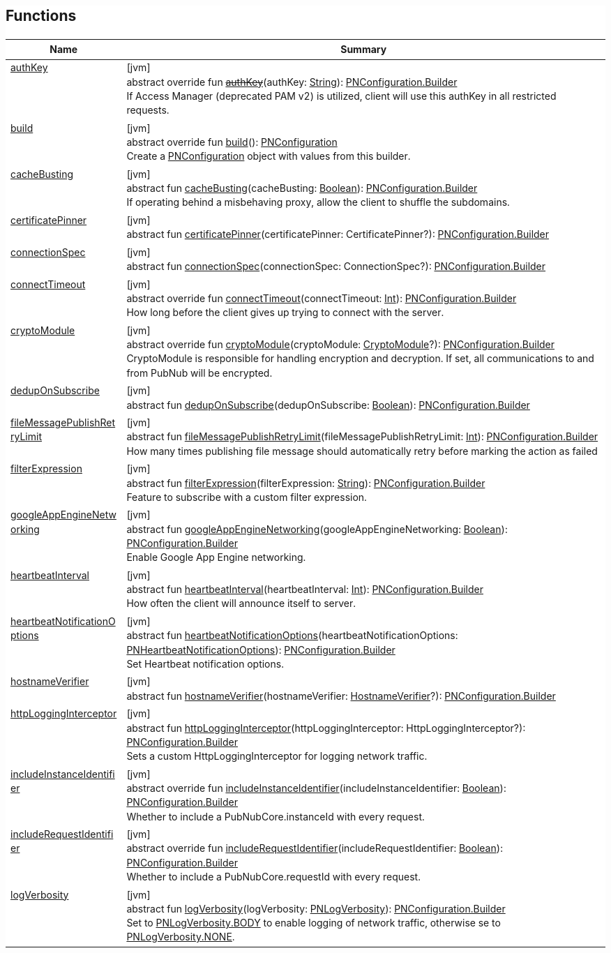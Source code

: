 ## Functions

| Name | Summary |
|---|---|
| [authKey](auth-key.md) | [jvm]<br>abstract override fun [~~authKey~~](auth-key.md)(authKey: [String](https://kotlinlang.org/api/latest/jvm/stdlib/kotlin/-string/index.html)): [PNConfiguration.Builder](index.md)<br>If Access Manager (deprecated PAM v2) is utilized, client will use this authKey in all restricted requests. |
| [build](build.md) | [jvm]<br>abstract override fun [build](build.md)(): [PNConfiguration](../index.md)<br>Create a [PNConfiguration](../index.md) object with values from this builder. |
| [cacheBusting](cache-busting.md) | [jvm]<br>abstract fun [cacheBusting](cache-busting.md)(cacheBusting: [Boolean](https://kotlinlang.org/api/latest/jvm/stdlib/kotlin/-boolean/index.html)): [PNConfiguration.Builder](index.md)<br>If operating behind a misbehaving proxy, allow the client to shuffle the subdomains. |
| [certificatePinner](certificate-pinner.md) | [jvm]<br>abstract fun [certificatePinner](certificate-pinner.md)(certificatePinner: CertificatePinner?): [PNConfiguration.Builder](index.md) |
| [connectionSpec](connection-spec.md) | [jvm]<br>abstract fun [connectionSpec](connection-spec.md)(connectionSpec: ConnectionSpec?): [PNConfiguration.Builder](index.md) |
| [connectTimeout](connect-timeout.md) | [jvm]<br>abstract override fun [connectTimeout](connect-timeout.md)(connectTimeout: [Int](https://kotlinlang.org/api/latest/jvm/stdlib/kotlin/-int/index.html)): [PNConfiguration.Builder](index.md)<br>How long before the client gives up trying to connect with the server. |
| [cryptoModule](crypto-module.md) | [jvm]<br>abstract override fun [cryptoModule](crypto-module.md)(cryptoModule: [CryptoModule](../../../../../../pubnub-kotlin/pubnub-kotlin-core-api/pubnub-kotlin-core-api/com.pubnub.api.crypto/-crypto-module/index.md)?): [PNConfiguration.Builder](index.md)<br>CryptoModule is responsible for handling encryption and decryption. If set, all communications to and from PubNub will be encrypted. |
| [dedupOnSubscribe](dedup-on-subscribe.md) | [jvm]<br>abstract fun [dedupOnSubscribe](dedup-on-subscribe.md)(dedupOnSubscribe: [Boolean](https://kotlinlang.org/api/latest/jvm/stdlib/kotlin/-boolean/index.html)): [PNConfiguration.Builder](index.md) |
| [fileMessagePublishRetryLimit](file-message-publish-retry-limit.md) | [jvm]<br>abstract fun [fileMessagePublishRetryLimit](file-message-publish-retry-limit.md)(fileMessagePublishRetryLimit: [Int](https://kotlinlang.org/api/latest/jvm/stdlib/kotlin/-int/index.html)): [PNConfiguration.Builder](index.md)<br>How many times publishing file message should automatically retry before marking the action as failed |
| [filterExpression](filter-expression.md) | [jvm]<br>abstract fun [filterExpression](filter-expression.md)(filterExpression: [String](https://kotlinlang.org/api/latest/jvm/stdlib/kotlin/-string/index.html)): [PNConfiguration.Builder](index.md)<br>Feature to subscribe with a custom filter expression. |
| [googleAppEngineNetworking](google-app-engine-networking.md) | [jvm]<br>abstract fun [googleAppEngineNetworking](google-app-engine-networking.md)(googleAppEngineNetworking: [Boolean](https://kotlinlang.org/api/latest/jvm/stdlib/kotlin/-boolean/index.html)): [PNConfiguration.Builder](index.md)<br>Enable Google App Engine networking. |
| [heartbeatInterval](heartbeat-interval.md) | [jvm]<br>abstract fun [heartbeatInterval](heartbeat-interval.md)(heartbeatInterval: [Int](https://kotlinlang.org/api/latest/jvm/stdlib/kotlin/-int/index.html)): [PNConfiguration.Builder](index.md)<br>How often the client will announce itself to server. |
| [heartbeatNotificationOptions](heartbeat-notification-options.md) | [jvm]<br>abstract fun [heartbeatNotificationOptions](heartbeat-notification-options.md)(heartbeatNotificationOptions: [PNHeartbeatNotificationOptions](../../../../../../pubnub-kotlin/pubnub-kotlin-core-api/pubnub-kotlin-core-api/com.pubnub.api.enums/-p-n-heartbeat-notification-options/index.md)): [PNConfiguration.Builder](index.md)<br>Set Heartbeat notification options. |
| [hostnameVerifier](hostname-verifier.md) | [jvm]<br>abstract fun [hostnameVerifier](hostname-verifier.md)(hostnameVerifier: [HostnameVerifier](https://docs.oracle.com/javase/8/docs/api/javax/net/ssl/HostnameVerifier.html)?): [PNConfiguration.Builder](index.md) |
| [httpLoggingInterceptor](http-logging-interceptor.md) | [jvm]<br>abstract fun [httpLoggingInterceptor](http-logging-interceptor.md)(httpLoggingInterceptor: HttpLoggingInterceptor?): [PNConfiguration.Builder](index.md)<br>Sets a custom HttpLoggingInterceptor for logging network traffic. |
| [includeInstanceIdentifier](include-instance-identifier.md) | [jvm]<br>abstract override fun [includeInstanceIdentifier](include-instance-identifier.md)(includeInstanceIdentifier: [Boolean](https://kotlinlang.org/api/latest/jvm/stdlib/kotlin/-boolean/index.html)): [PNConfiguration.Builder](index.md)<br>Whether to include a PubNubCore.instanceId with every request. |
| [includeRequestIdentifier](include-request-identifier.md) | [jvm]<br>abstract override fun [includeRequestIdentifier](include-request-identifier.md)(includeRequestIdentifier: [Boolean](https://kotlinlang.org/api/latest/jvm/stdlib/kotlin/-boolean/index.html)): [PNConfiguration.Builder](index.md)<br>Whether to include a PubNubCore.requestId with every request. |
| [logVerbosity](log-verbosity.md) | [jvm]<br>abstract fun [logVerbosity](log-verbosity.md)(logVerbosity: [PNLogVerbosity](../../../../../../pubnub-kotlin/pubnub-kotlin-core-api/pubnub-kotlin-core-api/com.pubnub.api.enums/-p-n-log-verbosity/index.md)): [PNConfiguration.Builder](index.md)<br>Set to [PNLogVerbosity.BODY](../../../../../../pubnub-kotlin/pubnub-kotlin-core-api/pubnub-kotlin-core-api/com.pubnub.api.enums/-p-n-log-verbosity/-b-o-d-y/index.md) to enable logging of network traffic, otherwise se to [PNLogVerbosity.NONE](../../../../../../pubnub-kotlin/pubnub-kotlin-core-api/pubnub-kotlin-core-api/com.pubnub.api.enums/-p-n-log-verbosity/-n-o-n-e/index.md). |